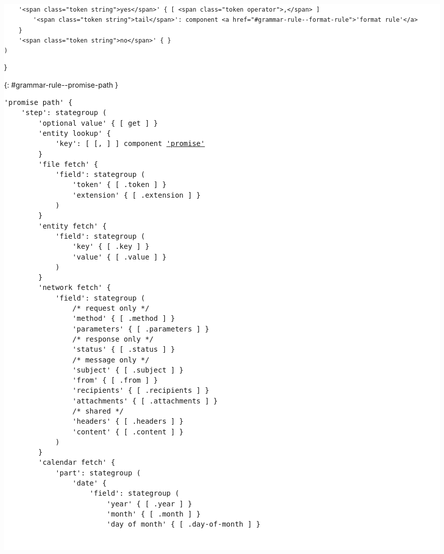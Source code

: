 		'<span class="token string">yes</span>' { [ <span class="token operator">,</span> ]
			'<span class="token string">tail</span>': component <a href="#grammar-rule--format-rule">'format rule'</a>
		}
		'<span class="token string">no</span>' { }
	)
}
</pre>
</div>
</div>

{: #grammar-rule--promise-path }
<div class="language-js highlighter-rouge">
<div class="highlight">
<pre class="highlight language-js code-custom">
'<span class="token string">promise path</span>' {
	'<span class="token string">step</span>': stategroup (
		'<span class="token string">optional value</span>' { [ <span class="token operator">get</span> ] }
		'<span class="token string">entity lookup</span>' {
			'<span class="token string">key</span>': [ <span class="token operator">[</span>, <span class="token operator">]</span> ] component <a href="#grammar-rule--promise">'promise'</a>
		}
		'<span class="token string">file fetch</span>' {
			'<span class="token string">field</span>': stategroup (
				'<span class="token string">token</span>' { [ <span class="token operator">.token</span> ] }
				'<span class="token string">extension</span>' { [ <span class="token operator">.extension</span> ] }
			)
		}
		'<span class="token string">entity fetch</span>' {
			'<span class="token string">field</span>': stategroup (
				'<span class="token string">key</span>' { [ <span class="token operator">.key</span> ] }
				'<span class="token string">value</span>' { [ <span class="token operator">.value</span> ] }
			)
		}
		'<span class="token string">network fetch</span>' {
			'<span class="token string">field</span>': stategroup (
				/* request only */
				'<span class="token string">method</span>' { [ <span class="token operator">.method</span> ] }
				'<span class="token string">parameters</span>' { [ <span class="token operator">.parameters</span> ] }
				/* response only */
				'<span class="token string">status</span>' { [ <span class="token operator">.status</span> ] }
				/* message only */
				'<span class="token string">subject</span>' { [ <span class="token operator">.subject</span> ] }
				'<span class="token string">from</span>' { [ <span class="token operator">.from</span> ] }
				'<span class="token string">recipients</span>' { [ <span class="token operator">.recipients</span> ] }
				'<span class="token string">attachments</span>' { [ <span class="token operator">.attachments</span> ] }
				/* shared */
				'<span class="token string">headers</span>' { [ <span class="token operator">.headers</span> ] }
				'<span class="token string">content</span>' { [ <span class="token operator">.content</span> ] }
			)
		}
		'<span class="token string">calendar fetch</span>' {
			'<span class="token string">part</span>': stategroup (
				'<span class="token string">date</span>' {
					'<span class="token string">field</span>': stategroup (
						'<span class="token string">year</span>' { [ <span class="token operator">.year</span> ] }
						'<span class="token string">month</span>' { [ <span class="token operator">.month</span> ] }
						'<span class="token string">day of month</span>' { [ <span class="token operator">.day-of-month</span> ] }